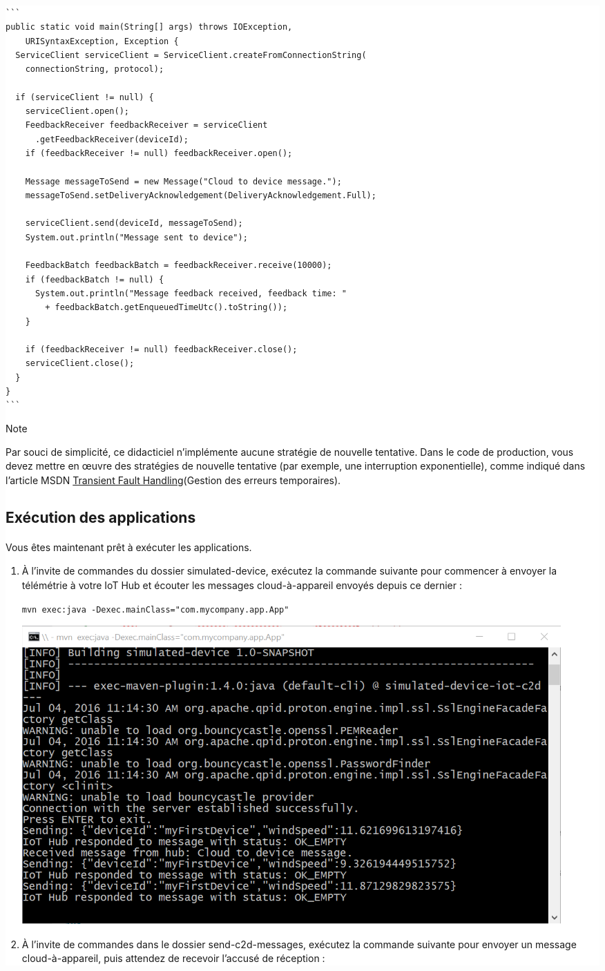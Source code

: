     ```
    public static void main(String[] args) throws IOException,
        URISyntaxException, Exception {
      ServiceClient serviceClient = ServiceClient.createFromConnectionString(
        connectionString, protocol);
   
      if (serviceClient != null) {
        serviceClient.open();
        FeedbackReceiver feedbackReceiver = serviceClient
          .getFeedbackReceiver(deviceId);
        if (feedbackReceiver != null) feedbackReceiver.open();
   
        Message messageToSend = new Message("Cloud to device message.");
        messageToSend.setDeliveryAcknowledgement(DeliveryAcknowledgement.Full);
   
        serviceClient.send(deviceId, messageToSend);
        System.out.println("Message sent to device");
   
        FeedbackBatch feedbackBatch = feedbackReceiver.receive(10000);
        if (feedbackBatch != null) {
          System.out.println("Message feedback received, feedback time: "
            + feedbackBatch.getEnqueuedTimeUtc().toString());
        }
   
        if (feedbackReceiver != null) feedbackReceiver.close();
        serviceClient.close();
      }
    }
    ```
   
   > [!NOTE]
   > Par souci de simplicité, ce didacticiel n’implémente aucune stratégie de nouvelle tentative. Dans le code de production, vous devez mettre en œuvre des stratégies de nouvelle tentative (par exemple, une interruption exponentielle), comme indiqué dans l’article MSDN [Transient Fault Handling](Gestion des erreurs temporaires).
   > 
   > 

## <a name="run-the-applications"></a>Exécution des applications
Vous êtes maintenant prêt à exécuter les applications.

1. À l’invite de commandes du dossier simulated-device, exécutez la commande suivante pour commencer à envoyer la télémétrie à votre IoT Hub et écouter les messages cloud-à-appareil envoyés depuis ce dernier :
   
    ```
    mvn exec:java -Dexec.mainClass="com.mycompany.app.App" 
    ```
   
    ![Exécution de l’application de périphérique simulé][img-simulated-device]
2. À l’invite de commandes dans le dossier send-c2d-messages, exécutez la commande suivante pour envoyer un message cloud-à-appareil, puis attendez de recevoir l’accusé de réception :
   

[img-simulated-device]: media/iot-hub-java-java-c2d/receivec2d.png
[img-send-command]:  media/iot-hub-java-java-c2d/sendc2d.png
[Prise en main d’Azure IoT Hub]: iot-hub-java-java-getstarted.md
[IoT Hub Developer Guide - C2D]: iot-hub-devguide-messaging.md
[Guide du développeur IoT Hub]: iot-hub-devguide.md
[Centre de développement Azure IoT]: http://www.azure.com/develop/iot
[lnk-free-trial]: http://azure.microsoft.com/pricing/free-trial/
[lnk-dev-setup]: https://github.com/Azure/azure-iot-sdks/blob/master/doc/get_started/java-devbox-setup.md
[Transient Fault Handling]: https://msdn.microsoft.com/library/hh680901(v=pandp.50).aspx
[portail Azure]: https://portal.azure.com
[Azure IoT Suite]: https://azure.microsoft.com/documentation/suites/iot-suite/